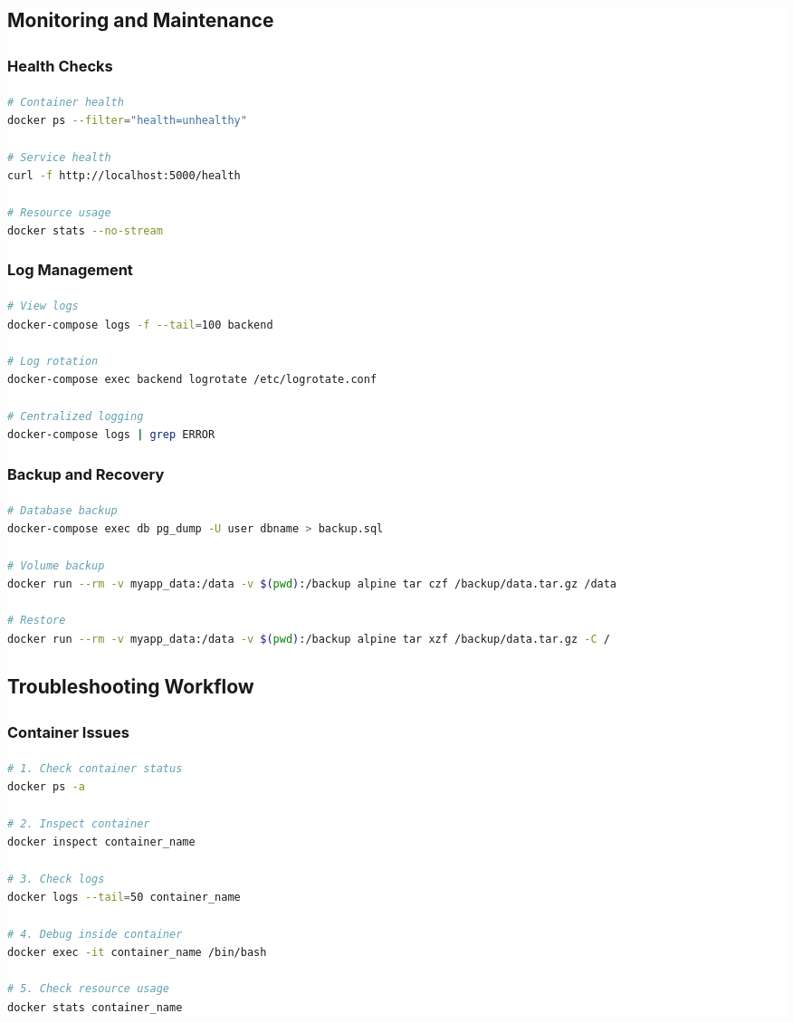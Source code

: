 ## Monitoring and Maintenance

### Health Checks
```bash
# Container health
docker ps --filter="health=unhealthy"

# Service health
curl -f http://localhost:5000/health

# Resource usage
docker stats --no-stream
```

### Log Management
```bash
# View logs
docker-compose logs -f --tail=100 backend

# Log rotation
docker-compose exec backend logrotate /etc/logrotate.conf

# Centralized logging
docker-compose logs | grep ERROR
```

### Backup and Recovery
```bash
# Database backup
docker-compose exec db pg_dump -U user dbname > backup.sql

# Volume backup
docker run --rm -v myapp_data:/data -v $(pwd):/backup alpine tar czf /backup/data.tar.gz /data

# Restore
docker run --rm -v myapp_data:/data -v $(pwd):/backup alpine tar xzf /backup/data.tar.gz -C /
```

## Troubleshooting Workflow

### Container Issues
```bash
# 1. Check container status
docker ps -a

# 2. Inspect container
docker inspect container_name

# 3. Check logs
docker logs --tail=50 container_name

# 4. Debug inside container
docker exec -it container_name /bin/bash

# 5. Check resource usage
docker stats container_name
```
